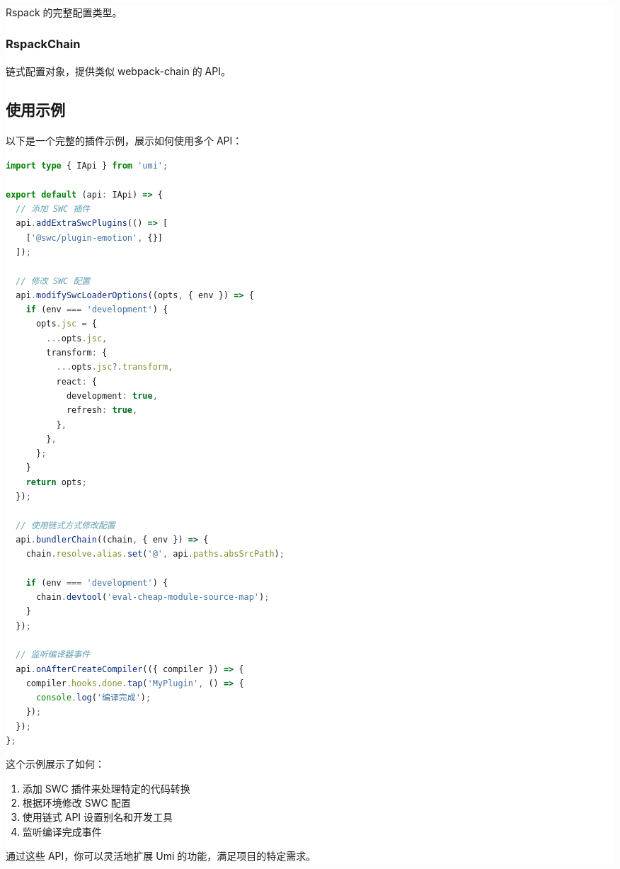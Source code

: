Rspack 的完整配置类型。

### RspackChain

链式配置对象，提供类似 webpack-chain 的 API。

## 使用示例

以下是一个完整的插件示例，展示如何使用多个 API：

```typescript
import type { IApi } from 'umi';

export default (api: IApi) => {
  // 添加 SWC 插件
  api.addExtraSwcPlugins(() => [
    ['@swc/plugin-emotion', {}]
  ]);

  // 修改 SWC 配置
  api.modifySwcLoaderOptions((opts, { env }) => {
    if (env === 'development') {
      opts.jsc = {
        ...opts.jsc,
        transform: {
          ...opts.jsc?.transform,
          react: {
            development: true,
            refresh: true,
          },
        },
      };
    }
    return opts;
  });

  // 使用链式方式修改配置
  api.bundlerChain((chain, { env }) => {
    chain.resolve.alias.set('@', api.paths.absSrcPath);

    if (env === 'development') {
      chain.devtool('eval-cheap-module-source-map');
    }
  });

  // 监听编译器事件
  api.onAfterCreateCompiler(({ compiler }) => {
    compiler.hooks.done.tap('MyPlugin', () => {
      console.log('编译完成');
    });
  });
};
```

这个示例展示了如何：
1. 添加 SWC 插件来处理特定的代码转换
2. 根据环境修改 SWC 配置
3. 使用链式 API 设置别名和开发工具
4. 监听编译完成事件

通过这些 API，你可以灵活地扩展 Umi 的功能，满足项目的特定需求。
